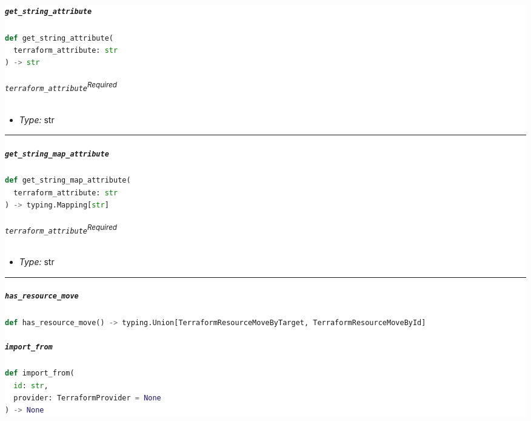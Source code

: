 ##### `get_string_attribute` <a name="get_string_attribute" id="rhizo-co-terraform-provider-oci.jmsFleetAdvancedFeatureConfiguration.JmsFleetAdvancedFeatureConfiguration.getStringAttribute"></a>

```python
def get_string_attribute(
  terraform_attribute: str
) -> str
```

###### `terraform_attribute`<sup>Required</sup> <a name="terraform_attribute" id="rhizo-co-terraform-provider-oci.jmsFleetAdvancedFeatureConfiguration.JmsFleetAdvancedFeatureConfiguration.getStringAttribute.parameter.terraformAttribute"></a>

- *Type:* str

---

##### `get_string_map_attribute` <a name="get_string_map_attribute" id="rhizo-co-terraform-provider-oci.jmsFleetAdvancedFeatureConfiguration.JmsFleetAdvancedFeatureConfiguration.getStringMapAttribute"></a>

```python
def get_string_map_attribute(
  terraform_attribute: str
) -> typing.Mapping[str]
```

###### `terraform_attribute`<sup>Required</sup> <a name="terraform_attribute" id="rhizo-co-terraform-provider-oci.jmsFleetAdvancedFeatureConfiguration.JmsFleetAdvancedFeatureConfiguration.getStringMapAttribute.parameter.terraformAttribute"></a>

- *Type:* str

---

##### `has_resource_move` <a name="has_resource_move" id="rhizo-co-terraform-provider-oci.jmsFleetAdvancedFeatureConfiguration.JmsFleetAdvancedFeatureConfiguration.hasResourceMove"></a>

```python
def has_resource_move() -> typing.Union[TerraformResourceMoveByTarget, TerraformResourceMoveById]
```

##### `import_from` <a name="import_from" id="rhizo-co-terraform-provider-oci.jmsFleetAdvancedFeatureConfiguration.JmsFleetAdvancedFeatureConfiguration.importFrom"></a>

```python
def import_from(
  id: str,
  provider: TerraformProvider = None
) -> None
```
